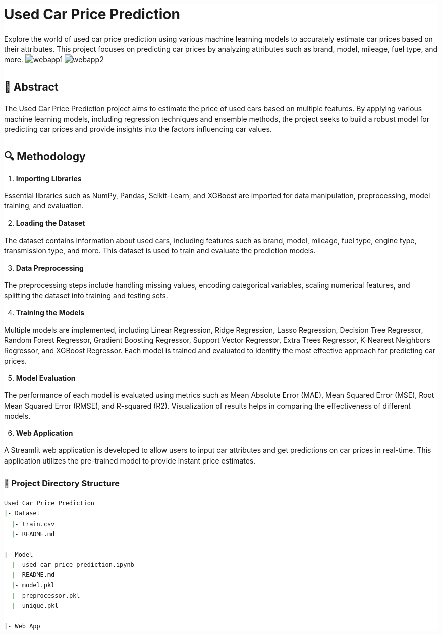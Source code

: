 # Used Car Price Prediction
Explore the world of used car price prediction using various machine learning models to accurately estimate car prices based on their attributes. This project focuses on predicting car prices by analyzing attributes such as brand, model, mileage, fuel type, and more.
<img width="920" alt="webapp1" src="https://github.com/user-attachments/assets/37d15871-c6fe-4042-a360-d10b6b816e15">
<img width="922" alt="webapp2" src="https://github.com/user-attachments/assets/93e44e0a-3a8d-4041-82c2-7bbf2ee1f85e">
## 📝 Abstract
The Used Car Price Prediction project aims to estimate the price of used cars based on multiple features. By applying various machine learning models, including regression techniques and ensemble methods, the project seeks to build a robust model for predicting car prices and provide insights into the factors influencing car values.

## 🔍 Methodology
1. **Importing Libraries**

Essential libraries such as NumPy, Pandas, Scikit-Learn, and XGBoost are imported for data manipulation, preprocessing, model training, and evaluation.

2. **Loading the Dataset**

The dataset contains information about used cars, including features such as brand, model, mileage, fuel type, engine type, transmission type, and more. This dataset is used to train and evaluate the prediction models.

3. **Data Preprocessing**

The preprocessing steps include handling missing values, encoding categorical variables, scaling numerical features, and splitting the dataset into training and testing sets.

4. **Training the Models**

Multiple models are implemented, including Linear Regression, Ridge Regression, Lasso Regression, Decision Tree Regressor, Random Forest Regressor, Gradient Boosting Regressor, Support Vector Regressor, Extra Trees Regressor, K-Nearest Neighbors Regressor, and XGBoost Regressor. Each model is trained and evaluated to identify the most effective approach for predicting car prices.

5. **Model Evaluation**

The performance of each model is evaluated using metrics such as Mean Absolute Error (MAE), Mean Squared Error (MSE), Root Mean Squared Error (RMSE), and R-squared (R2). Visualization of results helps in comparing the effectiveness of different models.

6. **Web Application**

A Streamlit web application is developed to allow users to input car attributes and get predictions on car prices in real-time. This application utilizes the pre-trained model to provide instant price estimates.


### 📂 Project Directory Structure

```bash
Used Car Price Prediction
|- Dataset
  |- train.csv
  |- README.md

|- Model
  |- used_car_price_prediction.ipynb
  |- README.md
  |- model.pkl
  |- preprocessor.pkl
  |- unique.pkl

|- Web App
```